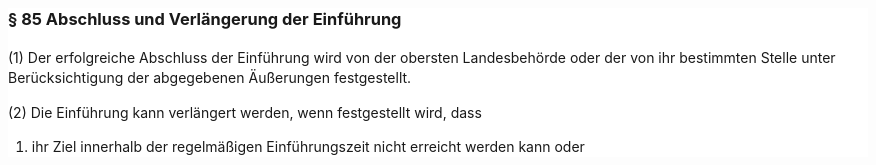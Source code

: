 
### § 85 Abschluss und Verlängerung der Einführung

(1) Der erfolgreiche Abschluss der Einführung wird von der obersten
Landesbehörde oder der von ihr bestimmten Stelle unter
Berücksichtigung der abgegebenen Äußerungen festgestellt.

(2) Die Einführung kann verlängert werden, wenn festgestellt wird,
dass

1.  ihr Ziel innerhalb der regelmäßigen Einführungszeit nicht erreicht
    werden kann oder


